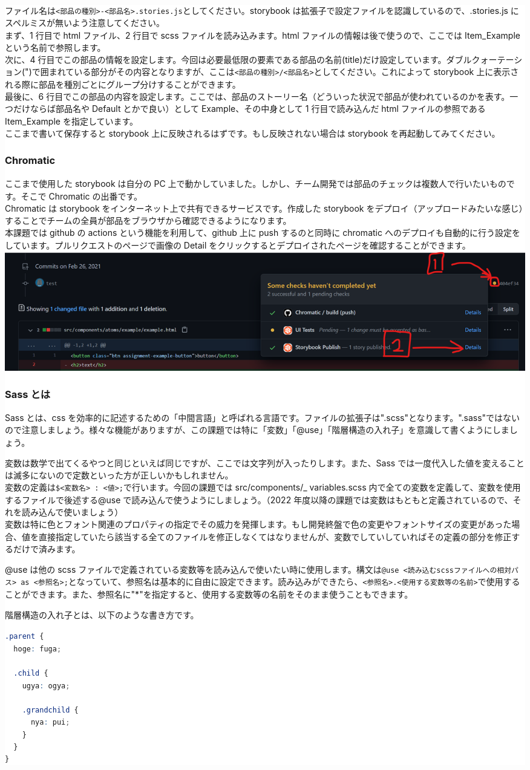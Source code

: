 ファイル名は`<部品の種別>-<部品名>.stories.js`としてください。storybook は拡張子で設定ファイルを認識しているので、.stories.js にスペルミスが無いよう注意してください。\
まず、1 行目で html ファイル、2 行目で scss ファイルを読み込みます。html ファイルの情報は後で使うので、ここでは Item_Example という名前で参照します。\
次に、4 行目でこの部品の情報を設定します。今回は必要最低限の要素である部品の名前(title)だけ設定しています。ダブルクォーテーション(")で囲まれている部分がその内容となりますが、ここは`<部品の種別>/<部品名>`としてください。これによって storybook 上に表示される際に部品を種別ごとにグループ分けすることができます。\
最後に、6 行目でこの部品の内容を設定します。ここでは、部品のストーリー名（どういった状況で部品が使われているのかを表す。一つだけならば部品名や Default とかで良い）として Example、その中身として 1 行目で読み込んだ html ファイルの参照である Item_Example を指定しています。\
ここまで書いて保存すると storybook 上に反映されるはずです。もし反映されない場合は storybook を再起動してみてください。

### Chromatic

ここまで使用した storybook は自分の PC 上で動かしていました。しかし、チーム開発では部品のチェックは複数人で行いたいものです。そこで Chromatic の出番です。\
Chromatic は storybook をインターネット上で共有できるサービスです。作成した storybook をデプロイ（アップロードみたいな感じ）することでチームの全員が部品をブラウザから確認できるようになります。\
本課題では github の actions という機能を利用して、github 上に push するのと同時に chromatic へのデプロイも自動的に行う設定をしています。プルリクエストのページで画像の Detail をクリックするとデプロイされたページを確認することができます。
![chromatic](./images/introduction_10.png)

### Sass とは

Sass とは、css を効率的に記述するための「中間言語」と呼ばれる言語です。ファイルの拡張子は".scss"となります。".sass"ではないので注意しましょう。様々な機能がありますが、この課題では特に「変数」「@use」「階層構造の入れ子」を意識して書くようにしましょう。

変数は数学で出てくるやつと同じといえば同じですが、ここでは文字列が入ったりします。また、Sass では一度代入した値を変えることは滅多にないので定数といった方が正しいかもしれません。  
変数の定義は`$<変数名> : <値>;`で行います。今回の課題では src/components/\_ variables.scss 内で全ての変数を定義して、変数を使用するファイルで後述する@use で読み込んで使うようにしましょう。（2022 年度以降の課題では変数はもともと定義されているので、それを読み込んで使いましょう）  
変数は特に色とフォント関連のプロパティの指定でその威力を発揮します。もし開発終盤で色の変更やフォントサイズの変更があった場合、値を直接指定していたら該当する全てのファイルを修正しなくてはなりませんが、変数でしていしていればその定義の部分を修正するだけで済みます。

@use は他の scss ファイルで定義されている変数等を読み込んで使いたい時に使用します。構文は`@use <読み込むscssファイルへの相対パス> as <参照名>;`となっていて、参照名は基本的に自由に設定できます。読み込みができたら、`<参照名>.<使用する変数等の名前>`で使用することができます。また、参照名に"\*"を指定すると、使用する変数等の名前をそのまま使うこともできます。

階層構造の入れ子とは、以下のような書き方です。

```scss
.parent {
  hoge: fuga;

  .child {
    ugya: ogya;

    .grandchild {
      nya: pui;
    }
  }
}
```
